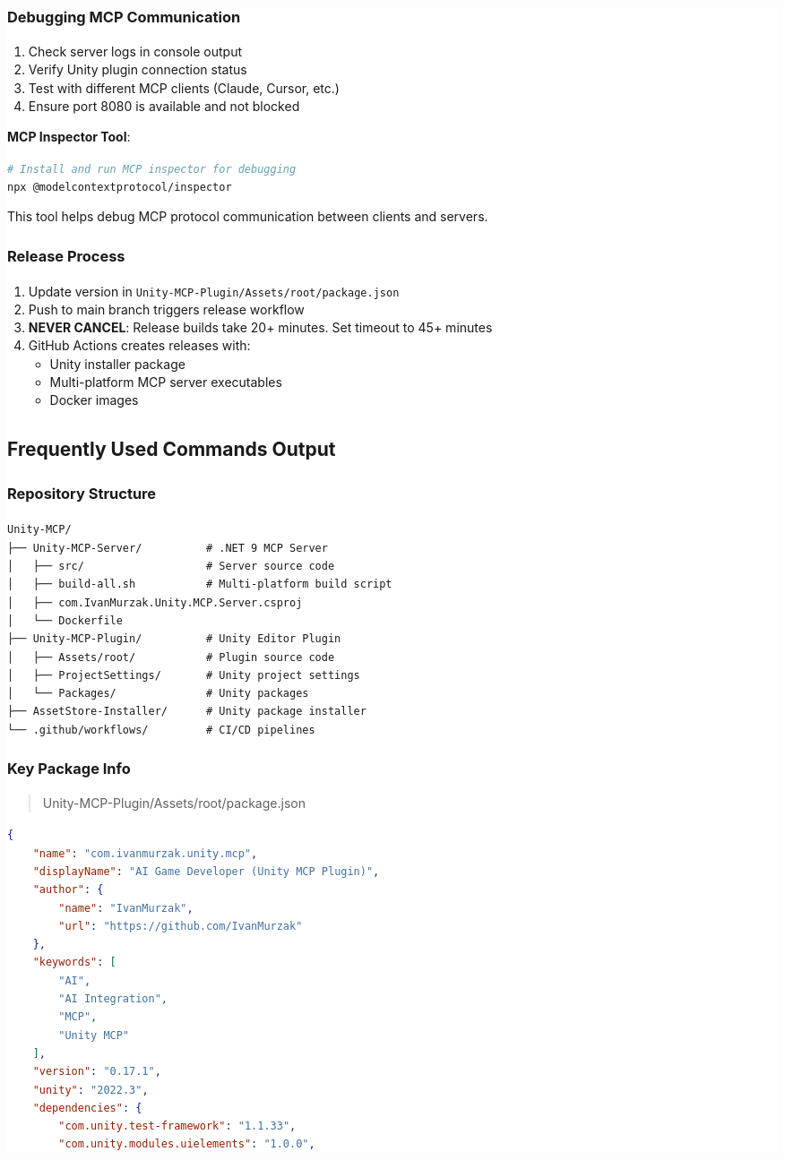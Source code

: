 ### Debugging MCP Communication

1. Check server logs in console output
2. Verify Unity plugin connection status
3. Test with different MCP clients (Claude, Cursor, etc.)
4. Ensure port 8080 is available and not blocked

**MCP Inspector Tool**:
```bash
# Install and run MCP inspector for debugging
npx @modelcontextprotocol/inspector
```

This tool helps debug MCP protocol communication between clients and servers.

### Release Process

1. Update version in `Unity-MCP-Plugin/Assets/root/package.json`
2. Push to main branch triggers release workflow
3. **NEVER CANCEL**: Release builds take 20+ minutes. Set timeout to 45+ minutes
4. GitHub Actions creates releases with:
   - Unity installer package
   - Multi-platform MCP server executables
   - Docker images

## Frequently Used Commands Output

### Repository Structure
```
Unity-MCP/
├── Unity-MCP-Server/          # .NET 9 MCP Server
│   ├── src/                   # Server source code
│   ├── build-all.sh           # Multi-platform build script
│   ├── com.IvanMurzak.Unity.MCP.Server.csproj
│   └── Dockerfile
├── Unity-MCP-Plugin/          # Unity Editor Plugin
│   ├── Assets/root/           # Plugin source code
│   ├── ProjectSettings/       # Unity project settings
│   └── Packages/              # Unity packages
├── AssetStore-Installer/      # Unity package installer
└── .github/workflows/         # CI/CD pipelines
```

### Key Package Info
> Unity-MCP-Plugin/Assets/root/package.json
```json
{
    "name": "com.ivanmurzak.unity.mcp",
    "displayName": "AI Game Developer (Unity MCP Plugin)",
    "author": {
        "name": "IvanMurzak",
        "url": "https://github.com/IvanMurzak"
    },
    "keywords": [
        "AI",
        "AI Integration",
        "MCP",
        "Unity MCP"
    ],
    "version": "0.17.1",
    "unity": "2022.3",
    "dependencies": {
        "com.unity.test-framework": "1.1.33",
        "com.unity.modules.uielements": "1.0.0",
```